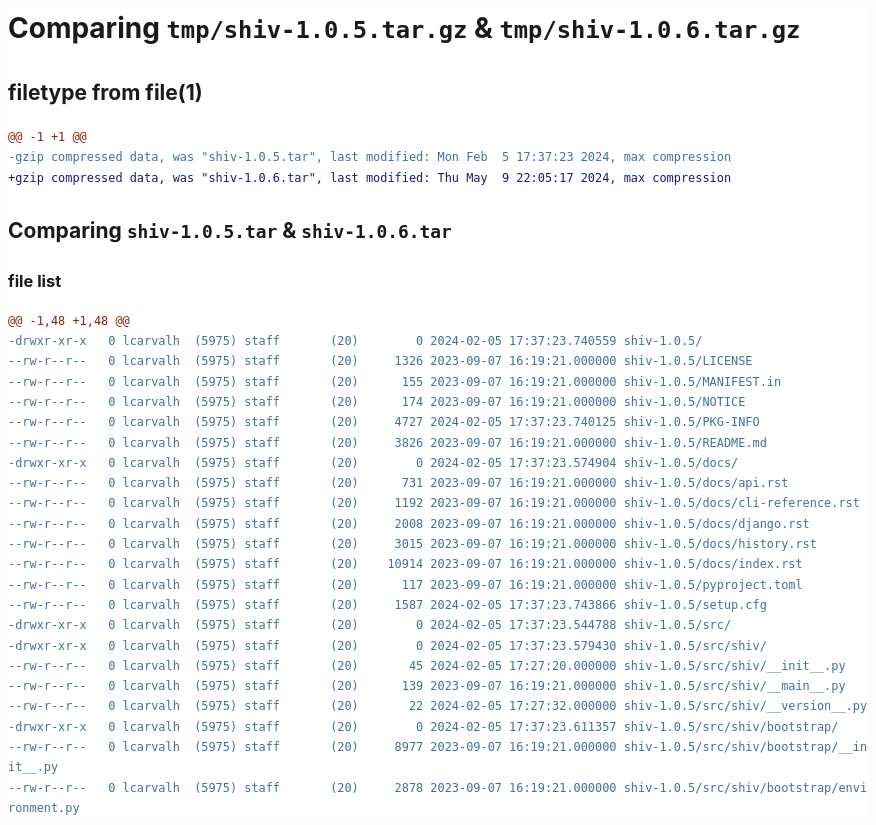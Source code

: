 # Comparing `tmp/shiv-1.0.5.tar.gz` & `tmp/shiv-1.0.6.tar.gz`

## filetype from file(1)

```diff
@@ -1 +1 @@
-gzip compressed data, was "shiv-1.0.5.tar", last modified: Mon Feb  5 17:37:23 2024, max compression
+gzip compressed data, was "shiv-1.0.6.tar", last modified: Thu May  9 22:05:17 2024, max compression
```

## Comparing `shiv-1.0.5.tar` & `shiv-1.0.6.tar`

### file list

```diff
@@ -1,48 +1,48 @@
-drwxr-xr-x   0 lcarvalh  (5975) staff       (20)        0 2024-02-05 17:37:23.740559 shiv-1.0.5/
--rw-r--r--   0 lcarvalh  (5975) staff       (20)     1326 2023-09-07 16:19:21.000000 shiv-1.0.5/LICENSE
--rw-r--r--   0 lcarvalh  (5975) staff       (20)      155 2023-09-07 16:19:21.000000 shiv-1.0.5/MANIFEST.in
--rw-r--r--   0 lcarvalh  (5975) staff       (20)      174 2023-09-07 16:19:21.000000 shiv-1.0.5/NOTICE
--rw-r--r--   0 lcarvalh  (5975) staff       (20)     4727 2024-02-05 17:37:23.740125 shiv-1.0.5/PKG-INFO
--rw-r--r--   0 lcarvalh  (5975) staff       (20)     3826 2023-09-07 16:19:21.000000 shiv-1.0.5/README.md
-drwxr-xr-x   0 lcarvalh  (5975) staff       (20)        0 2024-02-05 17:37:23.574904 shiv-1.0.5/docs/
--rw-r--r--   0 lcarvalh  (5975) staff       (20)      731 2023-09-07 16:19:21.000000 shiv-1.0.5/docs/api.rst
--rw-r--r--   0 lcarvalh  (5975) staff       (20)     1192 2023-09-07 16:19:21.000000 shiv-1.0.5/docs/cli-reference.rst
--rw-r--r--   0 lcarvalh  (5975) staff       (20)     2008 2023-09-07 16:19:21.000000 shiv-1.0.5/docs/django.rst
--rw-r--r--   0 lcarvalh  (5975) staff       (20)     3015 2023-09-07 16:19:21.000000 shiv-1.0.5/docs/history.rst
--rw-r--r--   0 lcarvalh  (5975) staff       (20)    10914 2023-09-07 16:19:21.000000 shiv-1.0.5/docs/index.rst
--rw-r--r--   0 lcarvalh  (5975) staff       (20)      117 2023-09-07 16:19:21.000000 shiv-1.0.5/pyproject.toml
--rw-r--r--   0 lcarvalh  (5975) staff       (20)     1587 2024-02-05 17:37:23.743866 shiv-1.0.5/setup.cfg
-drwxr-xr-x   0 lcarvalh  (5975) staff       (20)        0 2024-02-05 17:37:23.544788 shiv-1.0.5/src/
-drwxr-xr-x   0 lcarvalh  (5975) staff       (20)        0 2024-02-05 17:37:23.579430 shiv-1.0.5/src/shiv/
--rw-r--r--   0 lcarvalh  (5975) staff       (20)       45 2024-02-05 17:27:20.000000 shiv-1.0.5/src/shiv/__init__.py
--rw-r--r--   0 lcarvalh  (5975) staff       (20)      139 2023-09-07 16:19:21.000000 shiv-1.0.5/src/shiv/__main__.py
--rw-r--r--   0 lcarvalh  (5975) staff       (20)       22 2024-02-05 17:27:32.000000 shiv-1.0.5/src/shiv/__version__.py
-drwxr-xr-x   0 lcarvalh  (5975) staff       (20)        0 2024-02-05 17:37:23.611357 shiv-1.0.5/src/shiv/bootstrap/
--rw-r--r--   0 lcarvalh  (5975) staff       (20)     8977 2023-09-07 16:19:21.000000 shiv-1.0.5/src/shiv/bootstrap/__init__.py
--rw-r--r--   0 lcarvalh  (5975) staff       (20)     2878 2023-09-07 16:19:21.000000 shiv-1.0.5/src/shiv/bootstrap/environment.py
```